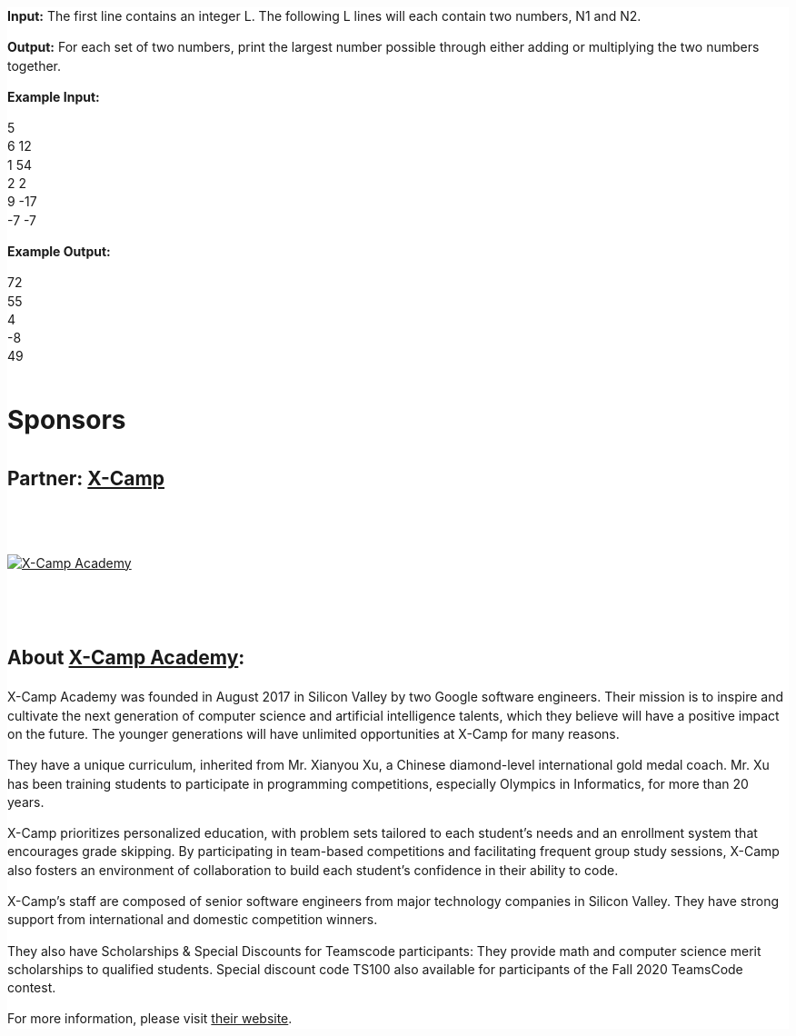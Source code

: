 **Input:** The first line contains an integer L. The following L lines will each contain two numbers, N1 and N2.

**Output:** For each set of two numbers, print the largest number possible through either adding or multiplying the two numbers together.

**Example Input:**

5  
6 12  
1 54  
2 2  
9 -17  
-7 -7  

**Example Output:**

72  
55  
4  
-8  
49

# Sponsors

## **Partner:** <a href="https://x-camp.academy">X-Camp</a>

<a href="https://x-camp.academy"><img src="/assets/images/sponsor_x-camp2.png" alt="X-Camp Academy" style="width: 250px; margin-top: 50px; margin-bottom: 50px;"></a>


## About <u>X-Camp Academy</u>:

X-Camp Academy was founded in August 2017 in Silicon Valley by two Google software
engineers. Their mission is to inspire and cultivate the next generation of computer science and artificial intelligence talents, which  they believe will have a positive impact on the future. The younger generations will have unlimited opportunities at X-Camp for many reasons.

They have a unique curriculum, inherited from Mr. Xianyou Xu, a Chinese diamond-level international gold medal coach. Mr. Xu has been training students to participate in programming competitions, especially Olympics in Informatics, for more than 20 years. 

X-Camp prioritizes personalized education, with problem sets tailored to each student’s needs and an enrollment system that encourages grade skipping. By participating in team-based competitions and facilitating frequent group study sessions, X-Camp also fosters an environment of collaboration to build each student’s confidence in their ability to code.

X-Camp’s staff are composed of senior software engineers from major technology companies in Silicon Valley. They have strong support from international and domestic competition winners.

They also have Scholarships & Special Discounts for Teamscode participants: 
They provide math and computer science merit scholarships to qualified students.  Special discount code TS100 also available for participants of the Fall 2020 TeamsCode contest. 

For more information, please visit <a href="https://x-camp.academy">their website</a>.
